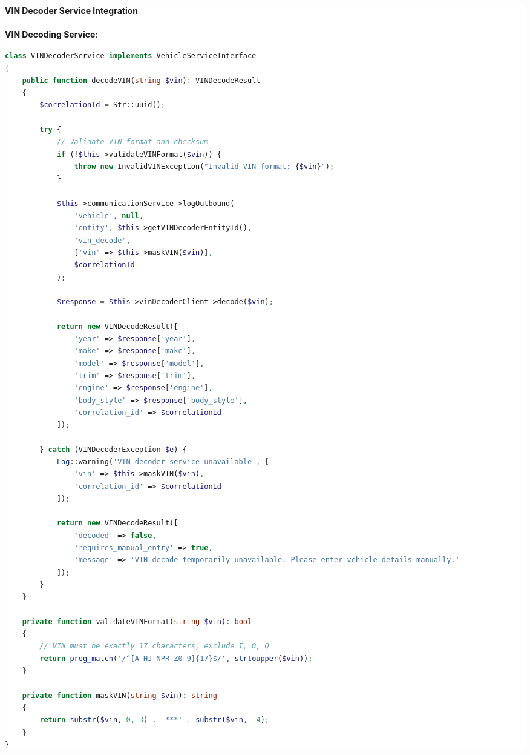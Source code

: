 #### VIN Decoder Service Integration

**VIN Decoding Service**:
```php
class VINDecoderService implements VehicleServiceInterface
{
    public function decodeVIN(string $vin): VINDecodeResult
    {
        $correlationId = Str::uuid();
        
        try {
            // Validate VIN format and checksum
            if (!$this->validateVINFormat($vin)) {
                throw new InvalidVINException("Invalid VIN format: {$vin}");
            }
            
            $this->communicationService->logOutbound(
                'vehicle', null,
                'entity', $this->getVINDecoderEntityId(),
                'vin_decode',
                ['vin' => $this->maskVIN($vin)],
                $correlationId
            );
            
            $response = $this->vinDecoderClient->decode($vin);
            
            return new VINDecodeResult([
                'year' => $response['year'],
                'make' => $response['make'],
                'model' => $response['model'],
                'trim' => $response['trim'],
                'engine' => $response['engine'],
                'body_style' => $response['body_style'],
                'correlation_id' => $correlationId
            ]);
            
        } catch (VINDecoderException $e) {
            Log::warning('VIN decoder service unavailable', [
                'vin' => $this->maskVIN($vin),
                'correlation_id' => $correlationId
            ]);
            
            return new VINDecodeResult([
                'decoded' => false,
                'requires_manual_entry' => true,
                'message' => 'VIN decode temporarily unavailable. Please enter vehicle details manually.'
            ]);
        }
    }
    
    private function validateVINFormat(string $vin): bool
    {
        // VIN must be exactly 17 characters, exclude I, O, Q
        return preg_match('/^[A-HJ-NPR-Z0-9]{17}$/', strtoupper($vin));
    }
    
    private function maskVIN(string $vin): string
    {
        return substr($vin, 0, 3) . '***' . substr($vin, -4);
    }
}
```
